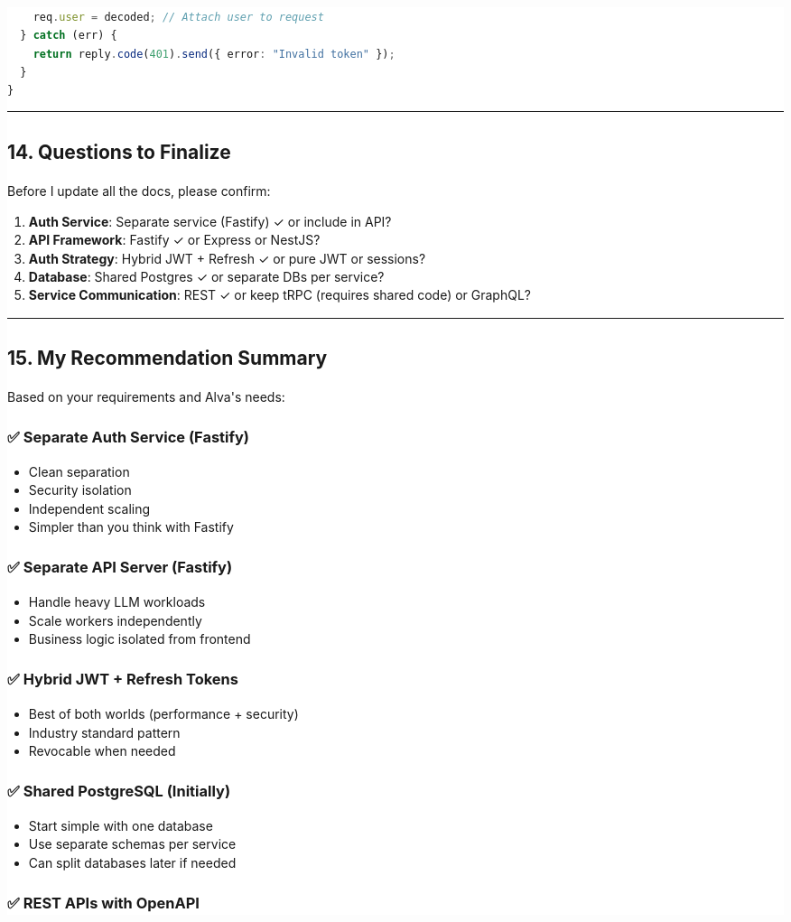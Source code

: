 ```typescript
    req.user = decoded; // Attach user to request
  } catch (err) {
    return reply.code(401).send({ error: "Invalid token" });
  }
}
```

---

## 14. Questions to Finalize

Before I update all the docs, please confirm:

1. **Auth Service**: Separate service (Fastify) ✓ or include in API?
2. **API Framework**: Fastify ✓ or Express or NestJS?
3. **Auth Strategy**: Hybrid JWT + Refresh ✓ or pure JWT or sessions?
4. **Database**: Shared Postgres ✓ or separate DBs per service?
5. **Service Communication**: REST ✓ or keep tRPC (requires shared code) or GraphQL?

---

## 15. My Recommendation Summary

Based on your requirements and Alva's needs:

### ✅ **Separate Auth Service** (Fastify)

- Clean separation
- Security isolation
- Independent scaling
- Simpler than you think with Fastify

### ✅ **Separate API Server** (Fastify)

- Handle heavy LLM workloads
- Scale workers independently
- Business logic isolated from frontend

### ✅ **Hybrid JWT + Refresh Tokens**

- Best of both worlds (performance + security)
- Industry standard pattern
- Revocable when needed

### ✅ **Shared PostgreSQL** (Initially)

- Start simple with one database
- Use separate schemas per service
- Can split databases later if needed

### ✅ **REST APIs with OpenAPI**
